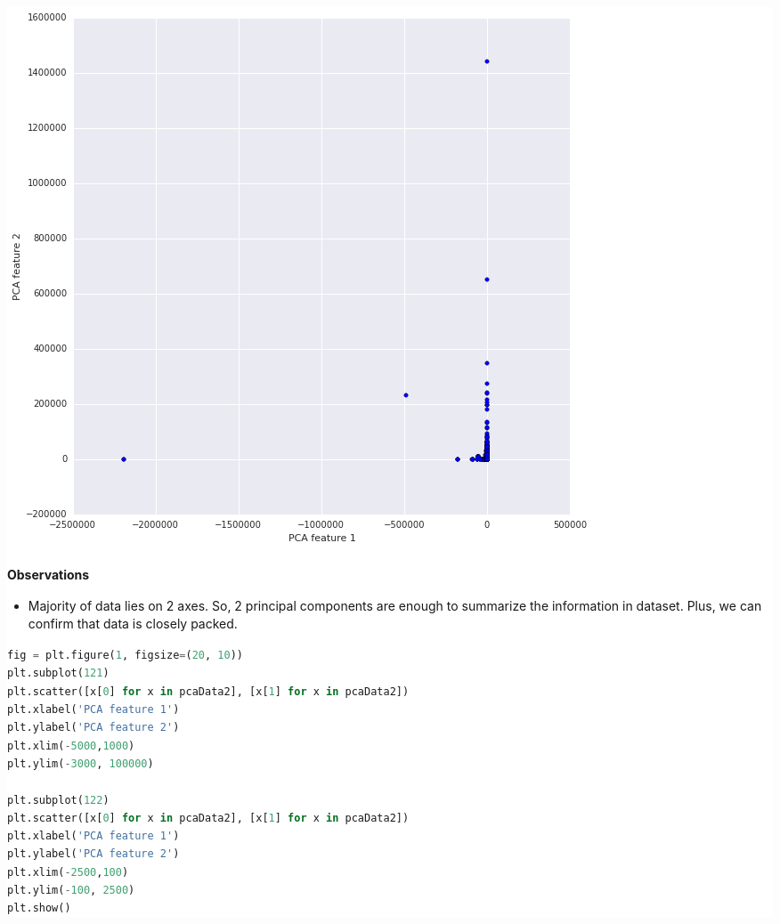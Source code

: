 


    
![png](./readme_imgs/output_30_1.png)
    


**Observations**
- Majority of data lies on 2 axes. So, 2 principal components are enough to summarize the information in dataset. Plus, we can confirm that data is closely packed.


```python
fig = plt.figure(1, figsize=(20, 10))
plt.subplot(121)
plt.scatter([x[0] for x in pcaData2], [x[1] for x in pcaData2])
plt.xlabel('PCA feature 1')
plt.ylabel('PCA feature 2')
plt.xlim(-5000,1000)
plt.ylim(-3000, 100000)

plt.subplot(122)
plt.scatter([x[0] for x in pcaData2], [x[1] for x in pcaData2])
plt.xlabel('PCA feature 1')
plt.ylabel('PCA feature 2')
plt.xlim(-2500,100)
plt.ylim(-100, 2500)
plt.show()
```
